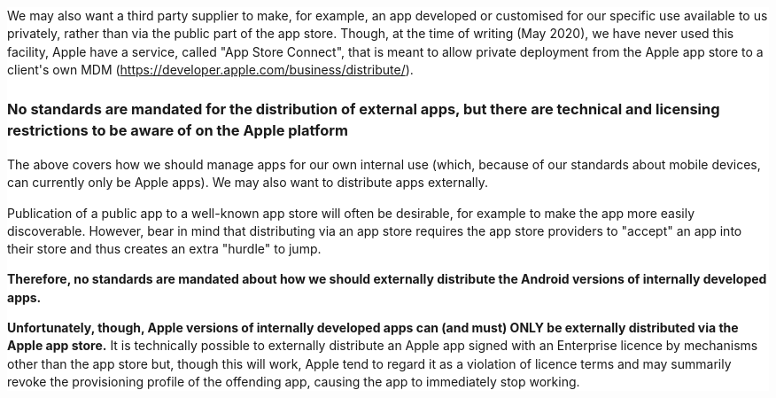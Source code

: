 We may also want a third party supplier to make, for example, an app developed or customised for our specific use available to us privately, rather than via the public part of the app store. Though, at the time of writing (May 2020), we have never used this facility, Apple have a service, called "App Store Connect", that is meant to allow private deployment from the Apple app store to a client's own MDM (<https://developer.apple.com/business/distribute/>).

### No standards are mandated for the distribution of external apps, but there are technical and licensing restrictions to be aware of on the Apple platform

The above covers how we should manage apps for our own internal use (which, because of our standards about mobile devices, can currently only be Apple apps). We may also want to distribute apps externally.

Publication of a public app to a well-known app store will often be desirable, for example to make the app more easily discoverable. However, bear in mind that distributing via an app store requires the app store providers to "accept" an app into their store and thus creates an extra "hurdle" to jump.

**Therefore, no standards are mandated about how we should externally distribute the Android versions of internally developed apps.**

**Unfortunately, though, Apple versions of internally developed apps can (and must) ONLY be externally distributed via the Apple app store.** It is technically possible to externally distribute an Apple app signed with an Enterprise licence by mechanisms other than the app store but, though this will work, Apple tend to regard it as a violation of licence terms and may summarily revoke the provisioning profile of the offending app, causing the app to immediately stop working.
